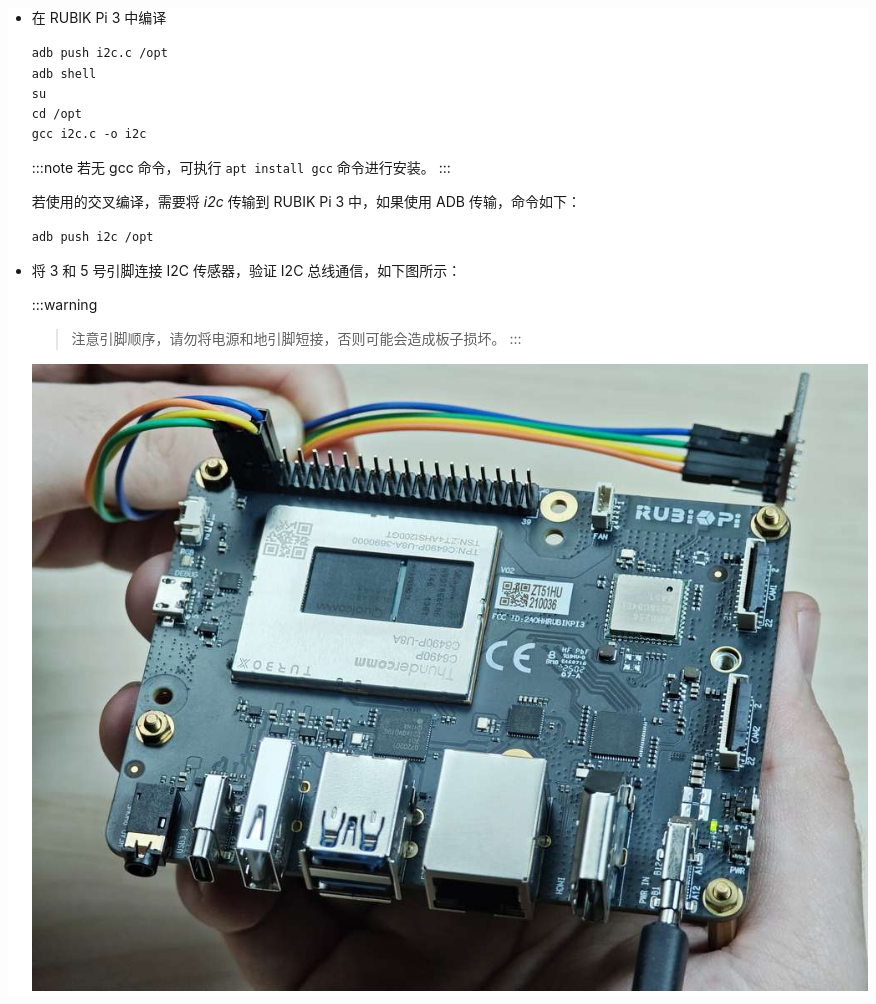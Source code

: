   * 在 RUBIK Pi 3 中编译

    ```shell
    adb push i2c.c /opt
    adb shell
    su
    cd /opt
    gcc i2c.c -o i2c
    ```

    :::note
    若无 gcc 命令，可执行 `apt install gcc` 命令进行安装。
    :::

    若使用的交叉编译，需要将 *i2c&#x20;*&#x4F20;输到 RUBIK Pi 3 中，如果使用 ADB 传输，命令如下：

    ```shell
    adb push i2c /opt
    ```

* 将 3 和 5 号引脚连接 I2C 传感器，验证 I2C 总线通信，如下图所示：

  :::warning
  >
  > 注意引脚顺序，请勿将电源和地引脚短接，否则可能会造成板子损坏。
  :::

  ![](images/20250314-155532-3.jpg)

